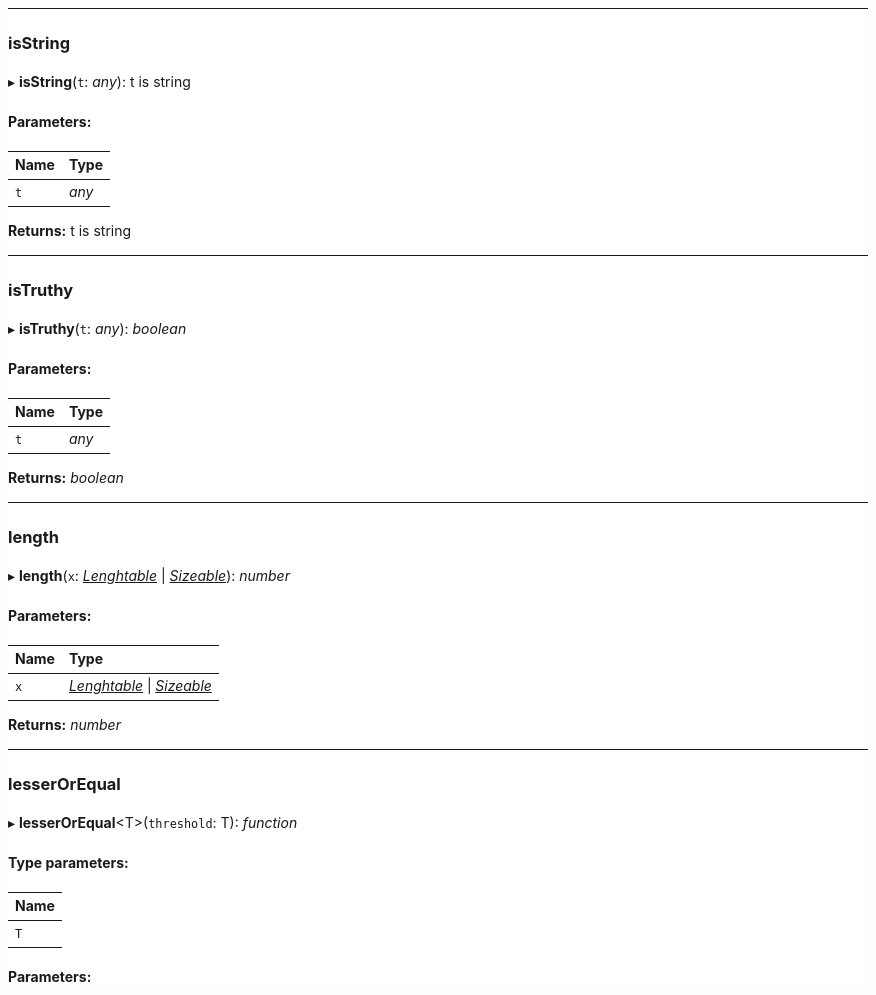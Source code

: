___

### isString

▸ **isString**(`t`: *any*): t is string

#### Parameters:

Name | Type |
:------ | :------ |
`t` | *any* |

**Returns:** t is string

___

### isTruthy

▸ **isTruthy**(`t`: *any*): *boolean*

#### Parameters:

Name | Type |
:------ | :------ |
`t` | *any* |

**Returns:** *boolean*

___

### length

▸ **length**(`x`: [*Lenghtable*](README.md#lenghtable) \| [*Sizeable*](README.md#sizeable)): *number*

#### Parameters:

Name | Type |
:------ | :------ |
`x` | [*Lenghtable*](README.md#lenghtable) \| [*Sizeable*](README.md#sizeable) |

**Returns:** *number*

___

### lesserOrEqual

▸ **lesserOrEqual**<T\>(`threshold`: T): *function*

#### Type parameters:

Name |
:------ |
`T` |

#### Parameters:
